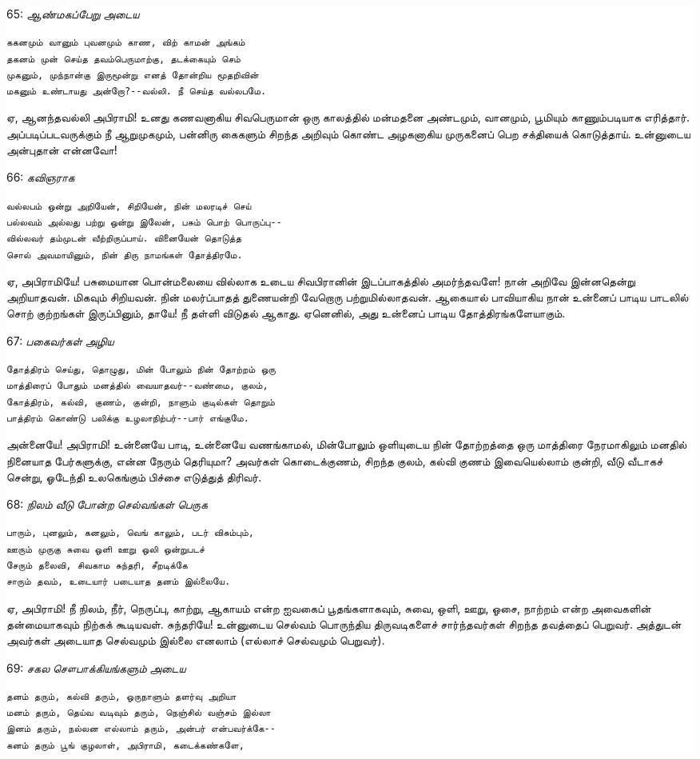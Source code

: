 65: *ஆண்மகப்பேறு அடைய*

```
ககனமும் வானும் புவனமும் காண, விற் காமன் அங்கம்
தகனம் முன் செய்த தவம்பெருமாற்கு, தடக்கையும் செம்
முகனும், முந்நான்கு இருமூன்று எனத் தோன்றிய மூதறிவின்
மகனும் உண்டாயது அன்றோ?--வல்லி. நீ செய்த வல்லபமே.
```

ஏ, ஆனந்தவல்லி அபிராமி! உனது கணவனாகிய சிவபெருமான் ஒரு காலத்தில் மன்மதனை அண்டமும், வானமும், பூமியும் காணும்படியாக எரித்தார். அப்படிப்படவருக்கும் நீ ஆறுமுகமும், பன்னிரு கைகளும் சிறந்த அறிவும் கொண்ட அழகனாகிய முருகனைப் பெற சக்தியைக் கொடுத்தாய். உன்னுடைய அன்புதான் என்னவோ!

66: *கவிஞராக*

```
வல்லபம் ஒன்று அறியேன், சிறியேன், நின் மலரடிச் செய்
பல்லவம் அல்லது பற்று ஒன்று இலேன், பசும் பொற் பொருப்பு--
வில்லவர் தம்முடன் வீற்றிருப்பாய். வினையேன் தொடுத்த
சொல் அவமாயினும், நின் திரு நாமங்கள் தோத்திரமே.
```

ஏ, அபிராமியே! பசுமையான பொன்மலையை வில்லாக உடைய சிவபிரானின் இடப்பாகத்தில் அமர்ந்தவளே! நான் அறிவே இன்னதென்று அறியாதவன். மிகவும் சிறியவன். நின் மலர்ப்பாதத் துணையன்றி வேறொரு பற்றுமில்லாதவன். ஆகையால் பாவியாகிய நான் உன்னைப் பாடிய பாடலில் சொற் குற்றங்கள் இருப்பினும், தாயே! நீ தள்ளி விடுதல் ஆகாது. ஏனெனில், அது உன்னைப் பாடிய தோத்திரங்களேயாகும்.

67: *பகைவர்கள் அழிய*

```
தோத்திரம் செய்து, தொழுது, மின் போலும் நின் தோற்றம் ஒரு
மாத்திரைப் போதும் மனத்தில் வையாதவர்--வண்மை, குலம்,
கோத்திரம், கல்வி, குணம், குன்றி, நாளும் குடில்கள் தொறும்
பாத்திரம் கொண்டு பலிக்கு உழலாநிற்பர்--பார் எங்குமே.
```

அன்னையே! அபிராமி! உன்னையே பாடி, உன்னையே வணங்காமல், மின்போலும் ஒளியுடைய நின் தோற்றத்தை ஒரு மாத்திரை நேரமாகிலும் மனதில் நினையாத பேர்களுக்கு, என்ன நேரும் தெரியுமா? அவர்கள் கொடைக்குணம், சிறந்த குலம், கல்வி குணம் இவையெல்லாம் குன்றி, வீடு வீடாகச் சென்று, ஓடேந்தி உலகெங்கும் பிச்சை எடுத்துத் திரிவர்.

68: *நிலம் வீடு போன்ற செல்வங்கள் பெருக*

```
பாரும், புனலும், கனலும், வெங் காலும், படர் விசும்பும்,
ஊரும் முருகு சுவை ஒளி ஊறு ஒலி ஒன்றுபடச்
சேரும் தலைவி, சிவகாம சுந்தரி, சீறடிக்கே
சாரும் தவம், உடையார் படையாத தனம் இல்லையே.
```

ஏ, அபிராமி! நீ நிலம், நீர், நெருப்பு, காற்று, ஆகாயம் என்ற ஐவகைப் பூதங்களாகவும், சுவை, ஒளி, ஊறு, ஓசை, நாற்றம் என்ற அவைகளின் தன்மையாகவும் நிற்கக் கூடியவள். சுந்தரியே! உன்னுடைய செல்வம் பொருந்திய திருவடிகளைச் சார்ந்தவர்கள் சிறந்த தவத்தைப் பெறுவர். அத்துடன் அவர்கள் அடையாத செல்வமும் இல்லை எனலாம் (எல்லாச் செல்வமும் பெறுவர்).

69: *சகல சௌபாக்கியங்களும் அடைய*

```
தனம் தரும், கல்வி தரும், ஒருநாளும் தளர்வு அறியா
மனம் தரும், தெய்வ வடிவும் தரும், நெஞ்சில் வஞ்சம் இல்லா
இனம் தரும், நல்லன எல்லாம் தரும், அன்பர் என்பவர்க்கே--
கனம் தரும் பூங் குழலாள், அபிராமி, கடைக்கண்களே,
```
